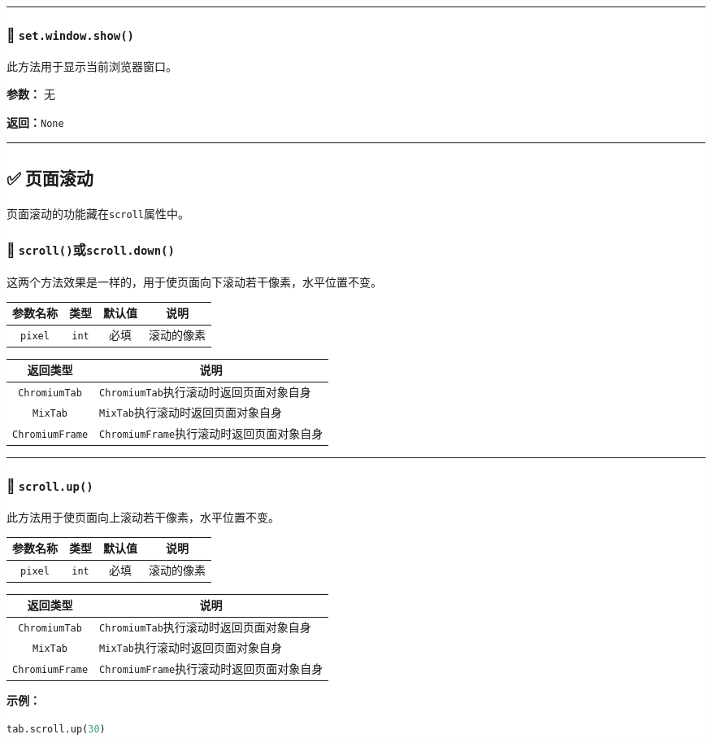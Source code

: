 ------

### 📌 `set.window.show()`

此方法用于显示当前浏览器窗口。

**参数：** 无

**返回：**`None`

------

## ✅️️ 页面滚动

页面滚动的功能藏在`scroll`属性中。

### 📌 `scroll()`或`scroll.down()`

这两个方法效果是一样的，用于使页面向下滚动若干像素，水平位置不变。

| 参数名称 | 类型  | 默认值 | 说明       |
| :------: | :---: | :----: | ---------- |
| `pixel`  | `int` |  必填  | 滚动的像素 |

|    返回类型     | 说明                                      |
| :-------------: | ----------------------------------------- |
|  `ChromiumTab`  | `ChromiumTab`执行滚动时返回页面对象自身   |
|    `MixTab`     | `MixTab`执行滚动时返回页面对象自身        |
| `ChromiumFrame` | `ChromiumFrame`执行滚动时返回页面对象自身 |

------

### 📌 `scroll.up()`

此方法用于使页面向上滚动若干像素，水平位置不变。

| 参数名称 | 类型  | 默认值 | 说明       |
| :------: | :---: | :----: | ---------- |
| `pixel`  | `int` |  必填  | 滚动的像素 |

|    返回类型     | 说明                                      |
| :-------------: | ----------------------------------------- |
|  `ChromiumTab`  | `ChromiumTab`执行滚动时返回页面对象自身   |
|    `MixTab`     | `MixTab`执行滚动时返回页面对象自身        |
| `ChromiumFrame` | `ChromiumFrame`执行滚动时返回页面对象自身 |

**示例：**

```python
tab.scroll.up(30)
```
